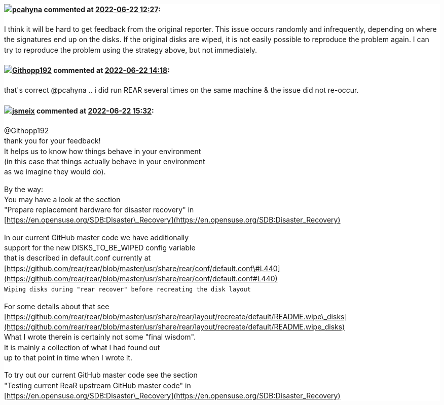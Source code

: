 #### <img src="https://avatars.githubusercontent.com/u/26300485?u=9105d243bc9f7ade463a3e52e8dd13fa67837158&v=4" width="50">[pcahyna](https://github.com/pcahyna) commented at [2022-06-22 12:27](https://github.com/rear/rear/issues/2820#issuecomment-1163035007):

I think it will be hard to get feedback from the original reporter. This
issue occurs randomly and infrequently, depending on where the
signatures end up on the disks. If the original disks are wiped, it is
not easily possible to reproduce the problem again. I can try to
reproduce the problem using the strategy above, but not immediately.

#### <img src="https://avatars.githubusercontent.com/u/32612067?u=b6007aaa015ff323addaf197670b509febc7c77c&v=4" width="50">[Githopp192](https://github.com/Githopp192) commented at [2022-06-22 14:18](https://github.com/rear/rear/issues/2820#issuecomment-1163163789):

that's correct @pcahyna .. i did run REAR several times on the same
machine & the issue did not re-occur.

#### <img src="https://avatars.githubusercontent.com/u/1788608?u=925fc54e2ce01551392622446ece427f51e2f0ce&v=4" width="50">[jsmeix](https://github.com/jsmeix) commented at [2022-06-22 15:32](https://github.com/rear/rear/issues/2820#issuecomment-1163267287):

@Githopp192  
thank you for your feedback!  
It helps us to know how things behave in your environment  
(in this case that things actually behave in your environment  
as we imagine they would do).

By the way:  
You may have a look at the section  
"Prepare replacement hardware for disaster recovery" in  
[https://en.opensuse.org/SDB:Disaster\_Recovery](https://en.opensuse.org/SDB:Disaster_Recovery)

In our current GitHub master code we have additionally  
support for the new DISKS\_TO\_BE\_WIPED config variable  
that is described in default.conf currently at  
[https://github.com/rear/rear/blob/master/usr/share/rear/conf/default.conf\#L440](https://github.com/rear/rear/blob/master/usr/share/rear/conf/default.conf#L440)  
`Wiping disks during "rear recover" before recreating the disk layout`

For some details about that see  
[https://github.com/rear/rear/blob/master/usr/share/rear/layout/recreate/default/README.wipe\_disks](https://github.com/rear/rear/blob/master/usr/share/rear/layout/recreate/default/README.wipe_disks)  
What I wrote therein is certainly not some "final wisdom".  
It is mainly a collection of what I had found out  
up to that point in time when I wrote it.

To try out our current GitHub master code see the section  
"Testing current ReaR upstream GitHub master code" in  
[https://en.opensuse.org/SDB:Disaster\_Recovery](https://en.opensuse.org/SDB:Disaster_Recovery)
